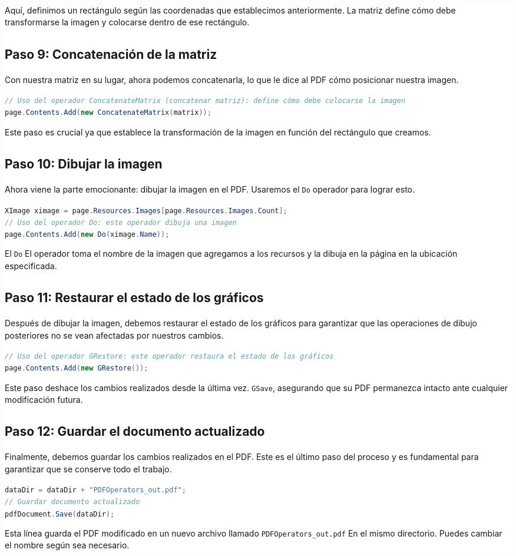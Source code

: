 Aquí, definimos un rectángulo según las coordenadas que establecimos anteriormente. La matriz define cómo debe transformarse la imagen y colocarse dentro de ese rectángulo.

## Paso 9: Concatenación de la matriz

Con nuestra matriz en su lugar, ahora podemos concatenarla, lo que le dice al PDF cómo posicionar nuestra imagen.

```csharp
// Uso del operador ConcatenateMatrix (concatenar matriz): define cómo debe colocarse la imagen
page.Contents.Add(new ConcatenateMatrix(matrix));
```

Este paso es crucial ya que establece la transformación de la imagen en función del rectángulo que creamos.

## Paso 10: Dibujar la imagen

Ahora viene la parte emocionante: dibujar la imagen en el PDF. Usaremos el `Do` operador para lograr esto.

```csharp
XImage ximage = page.Resources.Images[page.Resources.Images.Count];
// Uso del operador Do: este operador dibuja una imagen
page.Contents.Add(new Do(ximage.Name));
```

El `Do` El operador toma el nombre de la imagen que agregamos a los recursos y la dibuja en la página en la ubicación especificada.

## Paso 11: Restaurar el estado de los gráficos

Después de dibujar la imagen, debemos restaurar el estado de los gráficos para garantizar que las operaciones de dibujo posteriores no se vean afectadas por nuestros cambios.

```csharp
// Uso del operador GRestore: este operador restaura el estado de los gráficos
page.Contents.Add(new GRestore());
```

Este paso deshace los cambios realizados desde la última vez. `GSave`, asegurando que su PDF permanezca intacto ante cualquier modificación futura.

## Paso 12: Guardar el documento actualizado

Finalmente, debemos guardar los cambios realizados en el PDF. Este es el último paso del proceso y es fundamental para garantizar que se conserve todo el trabajo.

```csharp
dataDir = dataDir + "PDFOperators_out.pdf";
// Guardar documento actualizado
pdfDocument.Save(dataDir);
```

Esta línea guarda el PDF modificado en un nuevo archivo llamado `PDFOperators_out.pdf` En el mismo directorio. Puedes cambiar el nombre según sea necesario.

